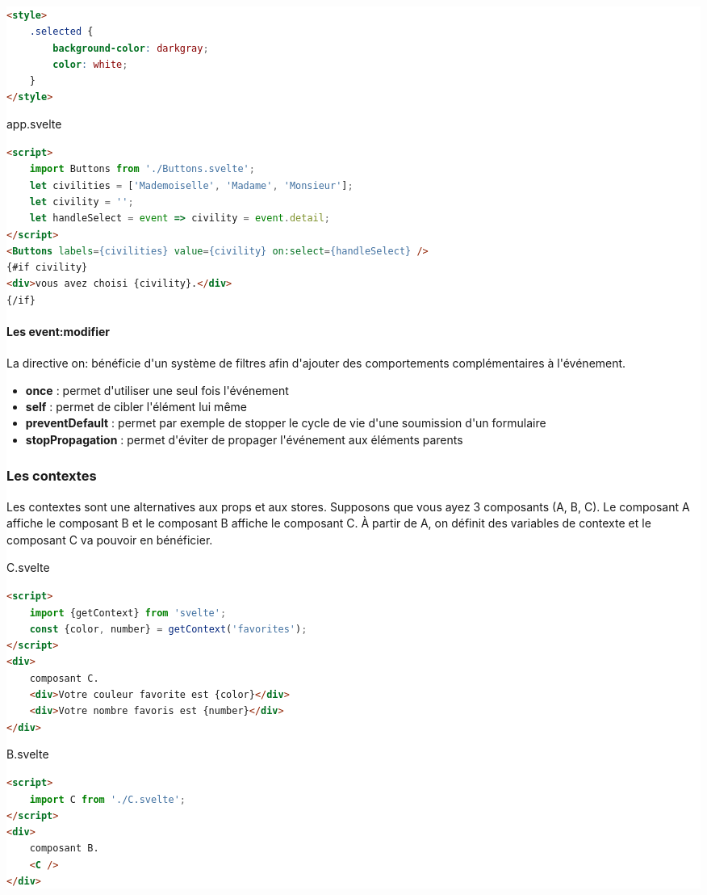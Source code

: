 ```html
<style>
	.selected {
		background-color: darkgray;
		color: white;
	}
</style>
```

app.svelte
```html
<script>
	import Buttons from './Buttons.svelte';
	let civilities = ['Mademoiselle', 'Madame', 'Monsieur'];
	let civility = '';
	let handleSelect = event => civility = event.detail;
</script>
<Buttons labels={civilities} value={civility} on:select={handleSelect} />
{#if civility}
<div>vous avez choisi {civility}.</div>
{/if}
```

#### Les event:modifier

La directive on: bénéficie d'un système de filtres afin d'ajouter des comportements complémentaires à l'événement.

- **once** : permet d'utiliser une seul fois l'événement
- **self** : permet de cibler l'élément lui même
- **preventDefault** : permet par exemple de stopper le cycle de vie d'une soumission d'un formulaire
- **stopPropagation** : permet d'éviter de propager l'événement aux éléments parents

### Les contextes

Les contextes sont une alternatives aux props et aux stores. Supposons que vous ayez 3 composants (A, B, C). Le composant A affiche le composant B et le composant B affiche le composant C. À partir de A, on définit des variables de contexte et le composant C va pouvoir en bénéficier.

C.svelte
```html
<script>
    import {getContext} from 'svelte';
    const {color, number} = getContext('favorites');
</script>
<div>
    composant C.
    <div>Votre couleur favorite est {color}</div>
    <div>Votre nombre favoris est {number}</div>
</div>
```

B.svelte
```html
<script>
    import C from './C.svelte';
</script>
<div>
    composant B.
    <C />
</div>
```
